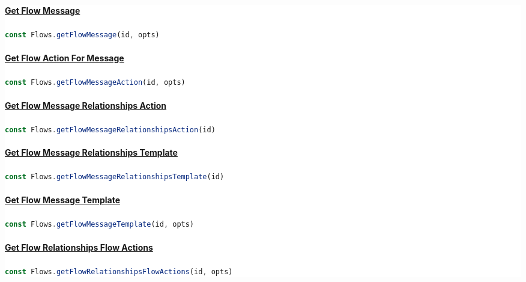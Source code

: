 


#### [Get Flow Message](https://developers.klaviyo.com/en/v2023-08-15/reference/get_flow_message)

```JavaScript
const Flows.getFlowMessage(id, opts)
```




#### [Get Flow Action For Message](https://developers.klaviyo.com/en/v2023-08-15/reference/get_flow_message_action)

```JavaScript
const Flows.getFlowMessageAction(id, opts)
```




#### [Get Flow Message Relationships Action](https://developers.klaviyo.com/en/v2023-08-15/reference/get_flow_message_relationships_action)

```JavaScript
const Flows.getFlowMessageRelationshipsAction(id)
```




#### [Get Flow Message Relationships Template](https://developers.klaviyo.com/en/v2023-08-15/reference/get_flow_message_relationships_template)

```JavaScript
const Flows.getFlowMessageRelationshipsTemplate(id)
```




#### [Get Flow Message Template](https://developers.klaviyo.com/en/v2023-08-15/reference/get_flow_message_template)

```JavaScript
const Flows.getFlowMessageTemplate(id, opts)
```




#### [Get Flow Relationships Flow Actions](https://developers.klaviyo.com/en/v2023-08-15/reference/get_flow_relationships_flow_actions)

```JavaScript
const Flows.getFlowRelationshipsFlowActions(id, opts)
```


